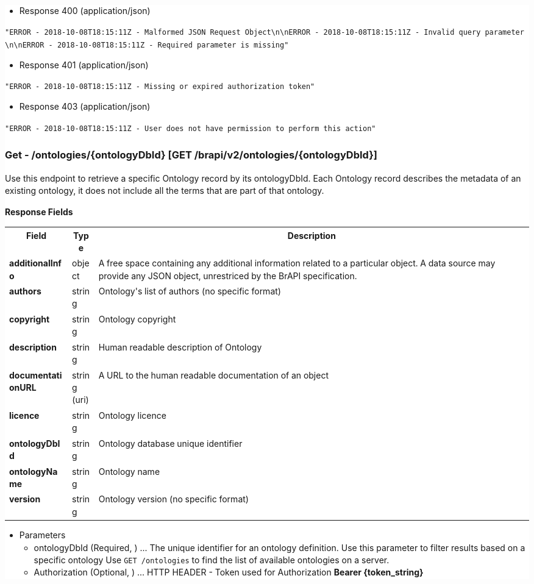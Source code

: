 + Response 400 (application/json)
```
"ERROR - 2018-10-08T18:15:11Z - Malformed JSON Request Object\n\nERROR - 2018-10-08T18:15:11Z - Invalid query parameter\n\nERROR - 2018-10-08T18:15:11Z - Required parameter is missing"
```

+ Response 401 (application/json)
```
"ERROR - 2018-10-08T18:15:11Z - Missing or expired authorization token"
```

+ Response 403 (application/json)
```
"ERROR - 2018-10-08T18:15:11Z - User does not have permission to perform this action"
```




### Get - /ontologies/{ontologyDbId} [GET /brapi/v2/ontologies/{ontologyDbId}]

Use this endpoint to retrieve a specific Ontology record by its ontologyDbId. 
Each Ontology record describes the metadata of an existing ontology, it does not include all the terms that are part of that ontology.



**Response Fields** 

<table>
<tr> <th> Field </th> <th> Type </th> <th> Description </th> </tr> 
<tr><td><span style="font-weight:bold;">additionalInfo</span></td><td>object</td><td>A free space containing any additional information related to a particular object. A data source may provide any JSON object, unrestriced by the BrAPI specification.</td></tr>
<tr><td><span style="font-weight:bold;">authors</span></td><td>string</td><td>Ontology's list of authors (no specific format)</td></tr>
<tr><td><span style="font-weight:bold;">copyright</span></td><td>string</td><td>Ontology copyright</td></tr>
<tr><td><span style="font-weight:bold;">description</span></td><td>string</td><td>Human readable description of Ontology</td></tr>
<tr><td><span style="font-weight:bold;">documentationURL</span></td><td>string<br>(uri)</td><td>A URL to the human readable documentation of an object</td></tr>
<tr><td><span style="font-weight:bold;">licence</span></td><td>string</td><td>Ontology licence</td></tr>
<tr><td><span style="font-weight:bold;">ontologyDbId</span></td><td>string</td><td>Ontology database unique identifier</td></tr>
<tr><td><span style="font-weight:bold;">ontologyName</span></td><td>string</td><td>Ontology name</td></tr>
<tr><td><span style="font-weight:bold;">version</span></td><td>string</td><td>Ontology version (no specific format)</td></tr>
</table>


 

+ Parameters
    + ontologyDbId (Required, ) ... The unique identifier for an ontology definition. Use this parameter to filter results based on a specific ontology Use `GET /ontologies` to find the list of available ontologies on a server.
    + Authorization (Optional, ) ... HTTP HEADER - Token used for Authorization <strong> Bearer {token_string} </strong>
